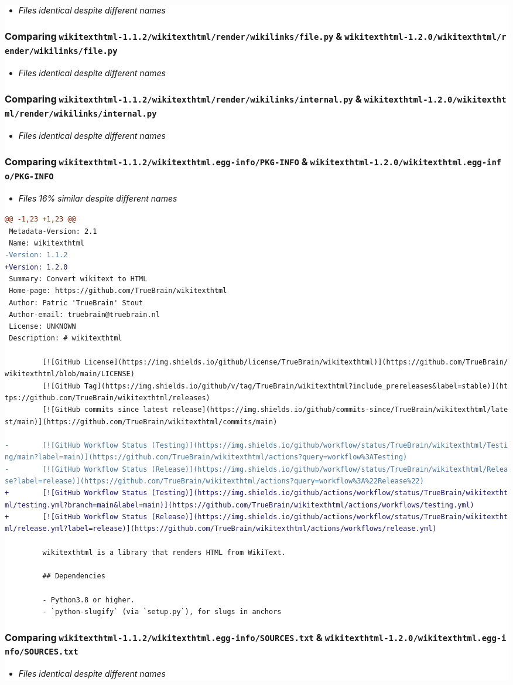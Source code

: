  * *Files identical despite different names*

### Comparing `wikitexthtml-1.1.2/wikitexthtml/render/wikilinks/file.py` & `wikitexthtml-1.2.0/wikitexthtml/render/wikilinks/file.py`

 * *Files identical despite different names*

### Comparing `wikitexthtml-1.1.2/wikitexthtml/render/wikilinks/internal.py` & `wikitexthtml-1.2.0/wikitexthtml/render/wikilinks/internal.py`

 * *Files identical despite different names*

### Comparing `wikitexthtml-1.1.2/wikitexthtml.egg-info/PKG-INFO` & `wikitexthtml-1.2.0/wikitexthtml.egg-info/PKG-INFO`

 * *Files 16% similar despite different names*

```diff
@@ -1,23 +1,23 @@
 Metadata-Version: 2.1
 Name: wikitexthtml
-Version: 1.1.2
+Version: 1.2.0
 Summary: Convert wikitext to HTML
 Home-page: https://github.com/TrueBrain/wikitexthtml
 Author: Patric 'TrueBrain' Stout
 Author-email: truebrain@truebrain.nl
 License: UNKNOWN
 Description: # wikitexthtml
         
         [![GitHub License](https://img.shields.io/github/license/TrueBrain/wikitexthtml)](https://github.com/TrueBrain/wikitexthtml/blob/main/LICENSE)
         [![GitHub Tag](https://img.shields.io/github/v/tag/TrueBrain/wikitexthtml?include_prereleases&label=stable)](https://github.com/TrueBrain/wikitexthtml/releases)
         [![GitHub commits since latest release](https://img.shields.io/github/commits-since/TrueBrain/wikitexthtml/latest/main)](https://github.com/TrueBrain/wikitexthtml/commits/main)
         
-        [![GitHub Workflow Status (Testing)](https://img.shields.io/github/workflow/status/TrueBrain/wikitexthtml/Testing/main?label=main)](https://github.com/TrueBrain/wikitexthtml/actions?query=workflow%3ATesting)
-        [![GitHub Workflow Status (Release)](https://img.shields.io/github/workflow/status/TrueBrain/wikitexthtml/Release?label=release)](https://github.com/TrueBrain/wikitexthtml/actions?query=workflow%3A%22Release%22)
+        [![GitHub Workflow Status (Testing)](https://img.shields.io/github/actions/workflow/status/TrueBrain/wikitexthtml/testing.yml?branch=main&label=main)](https://github.com/TrueBrain/wikitexthtml/actions/workflows/testing.yml)
+        [![GitHub Workflow Status (Release)](https://img.shields.io/github/actions/workflow/status/TrueBrain/wikitexthtml/release.yml?label=release)](https://github.com/TrueBrain/wikitexthtml/actions/workflows/release.yml)
         
         wikitexthtml is a library that renders HTML from WikiText.
         
         ## Dependencies
         
         - Python3.8 or higher.
         - `python-slugify` (via `setup.py`), for slugs in anchors
```

### Comparing `wikitexthtml-1.1.2/wikitexthtml.egg-info/SOURCES.txt` & `wikitexthtml-1.2.0/wikitexthtml.egg-info/SOURCES.txt`

 * *Files identical despite different names*

